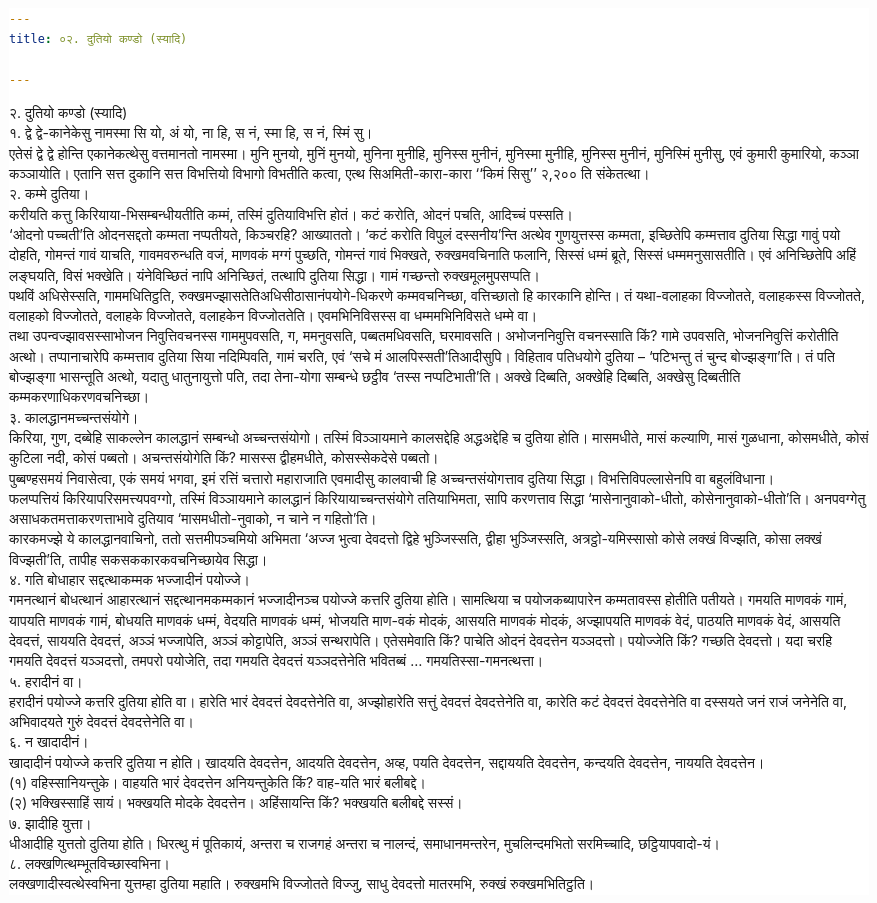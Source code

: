 ```yaml
---
title: ०२. दुतियो कण्डो (स्यादि)

---
```

२. दुतियो कण्डो (स्यादि)  
१. द्वे द्वे-कानेकेसु नामस्मा सि यो, अं यो, ना हि, स नं, स्मा हि, स नं, स्मिं सु।  
एतेसं द्वे द्वे होन्ति एकानेकत्थेसु वत्तमानतो नामस्मा। मुनि मुनयो, मुनिं मुनयो, मुनिना मुनीहि, मुनिस्स मुनीनं, मुनिस्मा मुनीहि, मुनिस्स मुनीनं, मुनिस्मिं मुनीसु, एवं कुमारी कुमारियो, कञ्‍ञा कञ्‍ञायोति। एतानि सत्त दुकानि सत्त विभत्तियो विभागो विभतीति कत्वा, एत्थ सिअमिती-कारा-कारा ‘‘किमं सिसु’’ २,२०० ति संकेतत्था।  
२. कम्मे दुतिया।  
करीयति कत्तु किरियाया-भिसम्बन्धीयतीति कम्मं, तस्मिं दुतियाविभत्ति होतं। कटं करोति, ओदनं पचति, आदिच्‍चं पस्सति।  
‘ओदनो पच्‍चती’ति ओदनसद्दतो कम्मता नप्पतीयते, किञ्‍चरहि? आख्याततो। ‘कटं करोति विपुलं दस्सनीय’न्ति अत्थेव गुणयुत्तस्स कम्मता, इच्छितेपि कम्मत्ताव दुतिया सिद्धा गावुं पयो दोहति, गोमन्तं गावं याचति, गावमवरुन्धति वजं, माणवकं मग्गं पुच्छति, गोमन्तं गावं भिक्खते, रुक्खमवचिनाति फलानि, सिस्सं धम्मं ब्रूते, सिस्सं धम्ममनुसासतीति। एवं अनिच्छितेपि अहिं लङ्घयति, विसं भक्खेति। यंनेविच्छितं नापि अनिच्छितं, तत्थापि दुतिया सिद्धा। गामं गच्छन्तो रुक्खमूलमुपसप्पति।  
पथविं अधिसेस्सति, गाममधितिट्ठति, रुक्खमज्झासतेतिअधिसीठासानंपयोगे-धिकरणे कम्मवचनिच्छा, वत्तिच्छातो हि कारकानि होन्ति। तं यथा-वलाहका विज्‍जोतते, वलाहकस्स विज्‍जोतते, वलाहको विज्‍जोतते, वलाहके विज्‍जोतते, वलाहकेन विज्‍जोततेति। एवमभिनिविसस्स वा धम्ममभिनिविसते धम्मे वा।  
तथा उपन्वज्झावसस्साभोजन निवुत्तिवचनस्स गाममुपवसति, ग, ममनुवसति, पब्बतमधिवसति, घरमावसति। अभोजननिवुत्ति वचनस्साति किं? गामे उपवसति, भोजननिवुत्तिं करोतीति अत्थो। तप्पानाचारेपि कम्मत्ताव दुतिया सिया नदिम्पिवति, गामं चरति, एवं ‘सचे मं आलपिस्सती’तिआदीसुपि। विहिताव पतिधयोगे दुतिया – ‘पटिभन्तु तं चुन्द बोज्झङ्गा’ति। तं पति बोज्झङ्गा भासन्तूति अत्थो, यदातु धातुनायुत्तो पति, तदा तेना-योगा सम्बन्धे छट्ठीव ‘तस्स नप्पटिभाती’ति। अक्खे दिब्बति, अक्खेहि दिब्बति, अक्खेसु दिब्बतीति कम्मकरणाधिकरणवचनिच्छा।  
३. कालद्धानमच्‍चन्तसंयोगे।  
किरिया, गुण, दब्बेहि साकल्‍लेन कालद्धानं सम्बन्धो अच्‍चन्तसंयोगो। तस्मिं विञ्‍ञायमाने कालसद्देहि अद्धअद्देहि च दुतिया होति। मासमधीते, मासं कल्याणि, मासं गुळधाना, कोसमधीते, कोसं कुटिला नदी, कोसं पब्बतो। अचन्तसंयोगेति किं? मासस्स द्वीहमधीते, कोसस्सेकदेसे पब्बतो।  
पुब्बण्हसमयं निवासेत्वा, एकं समयं भगवा, इमं रत्तिं चत्तारो महाराजाति एवमादीसु कालवाची हि अच्‍चन्तसंयोगत्ताव दुतिया सिद्धा। विभत्तिविपल्‍लासेनपि वा बहुलंविधाना।  
फलप्पत्तियं किरियापरिसमत्त्यपवग्गो, तस्मिं विञ्‍ञायमाने कालद्धानं किरियायाच्‍चन्तसंयोगे ततियाभिमता, सापि करणत्ताव सिद्धा ‘मासेनानुवाको-धीतो, कोसेनानुवाको-धीतो’ति। अनपवग्गेतु असाधकतमत्ताकरणत्ताभावे दुतियाव ‘मासमधीतो-नुवाको, न चाने न गहितो’ति।  
कारकमज्झे ये कालद्धानवाचिनो, ततो सत्तमीपञ्‍चमियो अभिमता ‘अज्‍ज भुत्वा देवदत्तो द्विहे भुञ्‍जिस्सति, द्वीहा भुञ्‍जिस्सति, अत्रट्ठो-यमिस्सासो कोसे लक्खं विज्झति, कोसा लक्खं विज्झती’ति, तापीह सकसककारकवचनिच्छायेव सिद्धा।  
४. गति बोधाहार सद्दत्थाकम्मक भज्‍जादीनं पयोज्‍जे।  
गमनत्थानं बोधत्थानं आहारत्थानं सद्दत्थानमकम्मकानं भज्‍जादीनञ्‍च पयोज्‍जे कत्तरि दुतिया होति। सामत्थिया च पयोजकब्यापारेन कम्मतावस्स होतीति पतीयते। गमयति माणवकं गामं, यापयति माणवकं गामं, बोधयति माणवकं धम्मं, वेदयति माणवकं धम्मं, भोजयति माण-वकं मोदकं, आसयति माणवकं मोदकं, अज्झापयति माणवकं वेदं, पाठयति माणवकं वेदं, आसयति देवदत्तं, साययति देवदत्तं, अञ्‍ञं भज्‍जापेति, अञ्‍ञं कोट्टापेति, अञ्‍ञं सन्थरापेति। एतेसमेवाति किं? पाचेति ओदनं देवदत्तेन यञ्‍ञदत्तो। पयोज्‍जेति किं? गच्छति देवदत्तो। यदा चरहि गमयति देवदत्तं यञ्‍ञदत्तो, तमपरो पयोजेति, तदा गमयति देवदत्तं यञ्‍ञदत्तेनेति भवितब्बं … गमयतिस्सा-गमनत्थत्ता।  
५. हरादीनं वा।  
हरादीनं पयोज्‍जे कत्तरि दुतिया होति वा। हारेति भारं देवदत्तं देवदत्तेनेति वा, अज्झोहारेति सत्तुं देवदत्तं देवदत्तेनेति वा, कारेति कटं देवदत्तं देवदत्तेनेति वा दस्सयते जनं राजं जनेनेति वा, अभिवादयते गुरुं देवदत्तं देवदत्तेनेति वा।  
६. न खादादीनं।  
खादादीनं पयोज्‍जे कत्तरि दुतिया न होति। खादयति देवदत्तेन, आदयति देवदत्तेन, अव्ह, पयति देवदत्तेन, सद्दाययति देवदत्तेन, कन्दयति देवदत्तेन, नाययति देवदत्तेन।  
(१) वहिस्सानियन्तुके। वाहयति भारं देवदत्तेन अनियन्तुकेति किं? वाह-यति भारं बलीबद्दे।  
(२) भक्खिस्साहिं सायं। भक्खयति मोदके देवदत्तेन। अहिंसायन्ति किं? भक्खयति बलीबद्दे सस्सं।  
७. झादीहि युत्ता।  
धीआदीहि युत्ततो दुतिया होति। धिरत्थु मं पूतिकायं, अन्तरा च राजगहं अन्तरा च नालन्दं, समाधानमन्तरेन, मुचलिन्दमभितो सरमिच्‍चादि, छट्ठियापवादो-यं।  
८. लक्खणित्थम्भूतविच्छास्वभिना।  
लक्खणादीस्वत्थेस्वभिना युत्तम्हा दुतिया महाति। रुक्खमभि विज्‍जोतते विज्‍जु, साधु देवदत्तो मातरमभि, रुक्खं रुक्खमभितिट्ठति।  